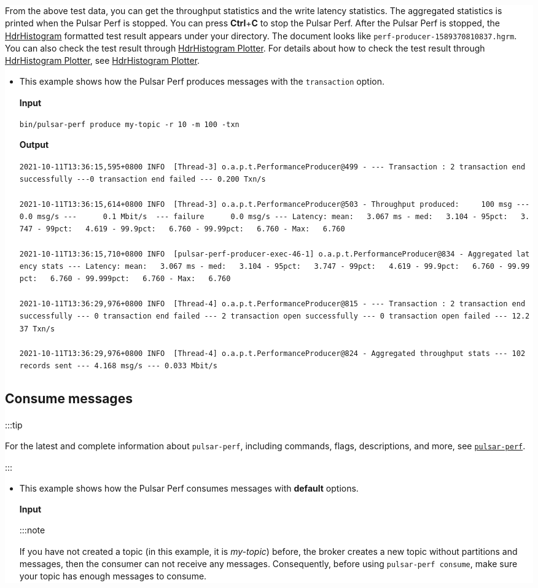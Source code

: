   From the above test data, you can get the throughput statistics and the write latency statistics. The aggregated statistics is printed when the Pulsar Perf is stopped. You can press **Ctrl**+**C** to stop the Pulsar Perf. After the Pulsar Perf is stopped, the [HdrHistogram](http://hdrhistogram.github.io/HdrHistogram/) formatted test result appears under your directory. The document looks like `perf-producer-1589370810837.hgrm`. You can also check the test result through [HdrHistogram Plotter](https://hdrhistogram.github.io/HdrHistogram/plotFiles.html). For details about how to check the test result through [HdrHistogram Plotter](https://hdrhistogram.github.io/HdrHistogram/plotFiles.html), see [HdrHistogram Plotter](#hdrhistogram-plotter).

- This example shows how the Pulsar Perf produces messages with the `transaction` option.

  **Input**

  ```shell
  bin/pulsar-perf produce my-topic -r 10 -m 100 -txn
  ```

  **Output**

  ```shell
  2021-10-11T13:36:15,595+0800 INFO  [Thread-3] o.a.p.t.PerformanceProducer@499 - --- Transaction : 2 transaction end successfully ---0 transaction end failed --- 0.200 Txn/s

  2021-10-11T13:36:15,614+0800 INFO  [Thread-3] o.a.p.t.PerformanceProducer@503 - Throughput produced:     100 msg ---      0.0 msg/s ---      0.1 Mbit/s  --- failure      0.0 msg/s --- Latency: mean:   3.067 ms - med:   3.104 - 95pct:   3.747 - 99pct:   4.619 - 99.9pct:   6.760 - 99.99pct:   6.760 - Max:   6.760

  2021-10-11T13:36:15,710+0800 INFO  [pulsar-perf-producer-exec-46-1] o.a.p.t.PerformanceProducer@834 - Aggregated latency stats --- Latency: mean:   3.067 ms - med:   3.104 - 95pct:   3.747 - 99pct:   4.619 - 99.9pct:   6.760 - 99.99pct:   6.760 - 99.999pct:   6.760 - Max:   6.760

  2021-10-11T13:36:29,976+0800 INFO  [Thread-4] o.a.p.t.PerformanceProducer@815 - --- Transaction : 2 transaction end successfully --- 0 transaction end failed --- 2 transaction open successfully --- 0 transaction open failed --- 12.237 Txn/s

  2021-10-11T13:36:29,976+0800 INFO  [Thread-4] o.a.p.t.PerformanceProducer@824 - Aggregated throughput stats --- 102 records sent --- 4.168 msg/s --- 0.033 Mbit/s
  ```

## Consume messages

:::tip

For the latest and complete information about `pulsar-perf`, including commands, flags, descriptions, and more, see [`pulsar-perf`](pathname:///reference/#/@pulsar:version_reference@/pulsar-perf/).

:::

- This example shows how the Pulsar Perf consumes messages with **default** options.

  **Input**

  :::note

  If you have not created a topic (in this example, it is _my-topic_) before, the broker creates a new topic without partitions and messages, then the consumer can not receive any messages. Consequently, before using `pulsar-perf consume`, make sure your topic has enough messages to consume.

